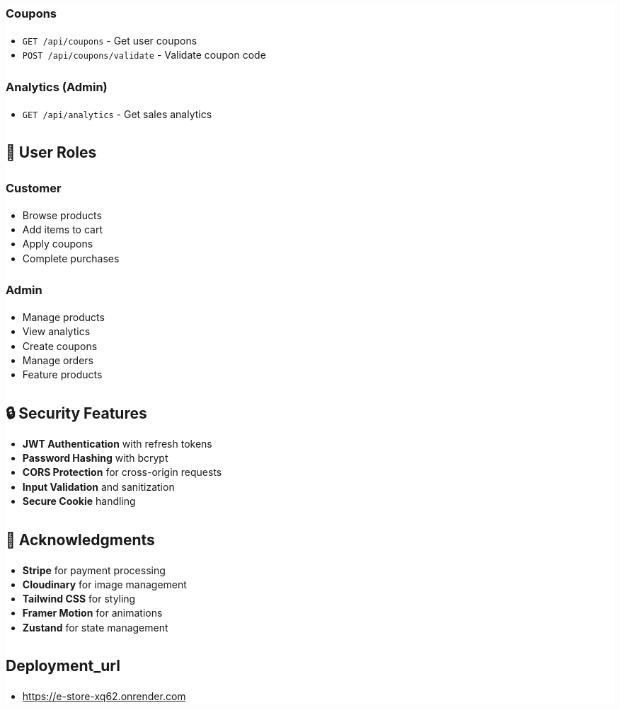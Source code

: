 ### Coupons
- `GET /api/coupons` - Get user coupons
- `POST /api/coupons/validate` - Validate coupon code

### Analytics (Admin)
- `GET /api/analytics` - Get sales analytics

## 👥 User Roles

### Customer
- Browse products
- Add items to cart
- Apply coupons
- Complete purchases


### Admin
- Manage products
- View analytics
- Create coupons
- Manage orders
- Feature products

## 🔒 Security Features

- **JWT Authentication** with refresh tokens
- **Password Hashing** with bcrypt
- **CORS Protection** for cross-origin requests
- **Input Validation** and sanitization
- **Secure Cookie** handling

## 🙏 Acknowledgments

- **Stripe** for payment processing
- **Cloudinary** for image management
- **Tailwind CSS** for styling
- **Framer Motion** for animations
- **Zustand** for state management

## Deployment_url
- https://e-store-xq62.onrender.com